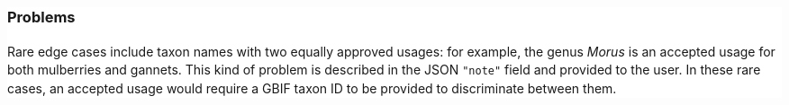 ### Problems

Rare edge cases include taxon names with two equally approved usages:
for example, the genus _Morus_ is an accepted usage for both mulberries
and gannets. This kind of problem is described in the JSON `"note"`
field and provided to the user. In these rare cases, an accepted
usage would require a GBIF taxon ID to be provided to discriminate
between them.

